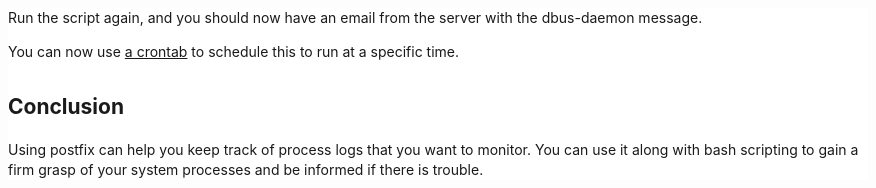 Run the script again, and you should now have an email from the server with the dbus-daemon message.

You can now use [a crontab](../automation/cron_jobs_howto.md) to schedule this to run at a specific time.

## Conclusion

Using postfix can help you keep track of process logs that you want to monitor. You can use it along with bash scripting to gain a firm grasp of your system processes and be informed if there is trouble.